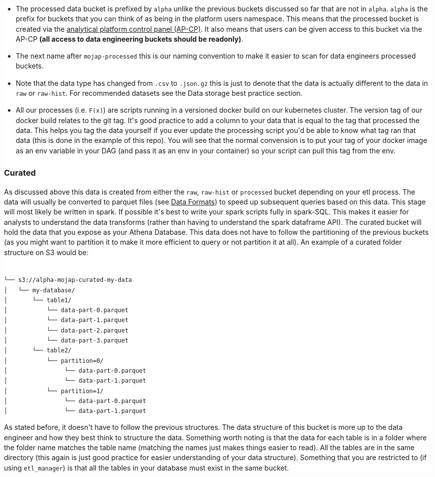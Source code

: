 - The processed data bucket is prefixed by `alpha` unlike the previous buckets discussed so far that are not in `alpha`. `alpha` is the prefix for buckets that you can think of as being in the platform users namespace. This means that the processed bucket is created via the [analytical platform control panel (AP-CP)](https://cpanel-master.services.alpha.mojanalytics.xyz/). It also means that users can be given access to this bucket via the AP-CP **(all access to data engineering buckets should be readonly)**.

- The next name after `mojap-processed` this is our naming convention to make it easier to scan for data engineers processed buckets.

- Note that the data type has changed from `.csv` to `.json.gz` this is just to denote that the data is actually different to the data in `raw` or `raw-hist`. For recommended datasets see the Data storage best practice section.

- All our processes (i.e. `F(x)`) are scripts running in a versioned docker build on our kubernetes cluster. The version tag of our docker build relates to the git tag. It's good practice to add a column to your data that is equal to the tag that processed the data. This helps you tag the data yourself if you ever update the processing script you'd be able to know what tag ran that data (this is done in the example of this repo). You will see that the normal convension is to put your tag of your docker image as an env variable in your DAG (and pass it as an env in your container) so your script can pull this tag from the env.

### Curated

As discussed above this data is created from either the `raw`, `raw-hist` or `processed` bucket depending on your etl process. The data will usually be converted to parquet files (see [Data Formats](#data-formats)) to speed up subsequent queries based on this data. This stage will most likely be written in spark. If possible it's best to write your spark scripts fully in spark-SQL. This makes it easier for analysts to understand the data transforms (rather than having to understand the spark dataframe API). The curated bucket will hold the data that you expose as your Athena Database. This data does not have to follow the partitioning of the previous buckets (as you might want to partition it to make it more efficient to query or not partition it at all). An example of a curated folder structure on S3 would be:

```

└── s3://alpha-mojap-curated-my-data
│   └── my-database/
│       └── table1/
│           └── data-part-0.parquet
│           └── data-part-1.parquet
│           └── data-part-2.parquet
│           └── data-part-3.parquet
│       └── table2/
│           └── partition=0/
│                └── data-part-0.parquet
│                └── data-part-1.parquet
│           └── partition=1/
│                └── data-part-0.parquet
│                └── data-part-1.parquet
```

As stated before, it doesn't have to follow the previous structures. The data structure of this bucket is more up to the data engineer and how they best think to structure the data. Something worth noting is that the data for each table is in a folder where the folder name matches the table name (matching the names just makes things easier to read). All the tables are in the same directory (this again is just good practice for easier understanding of your data structure). Something that you are restricted to (if using `etl_manager`) is that all the tables in your database must exist in the same bucket.
